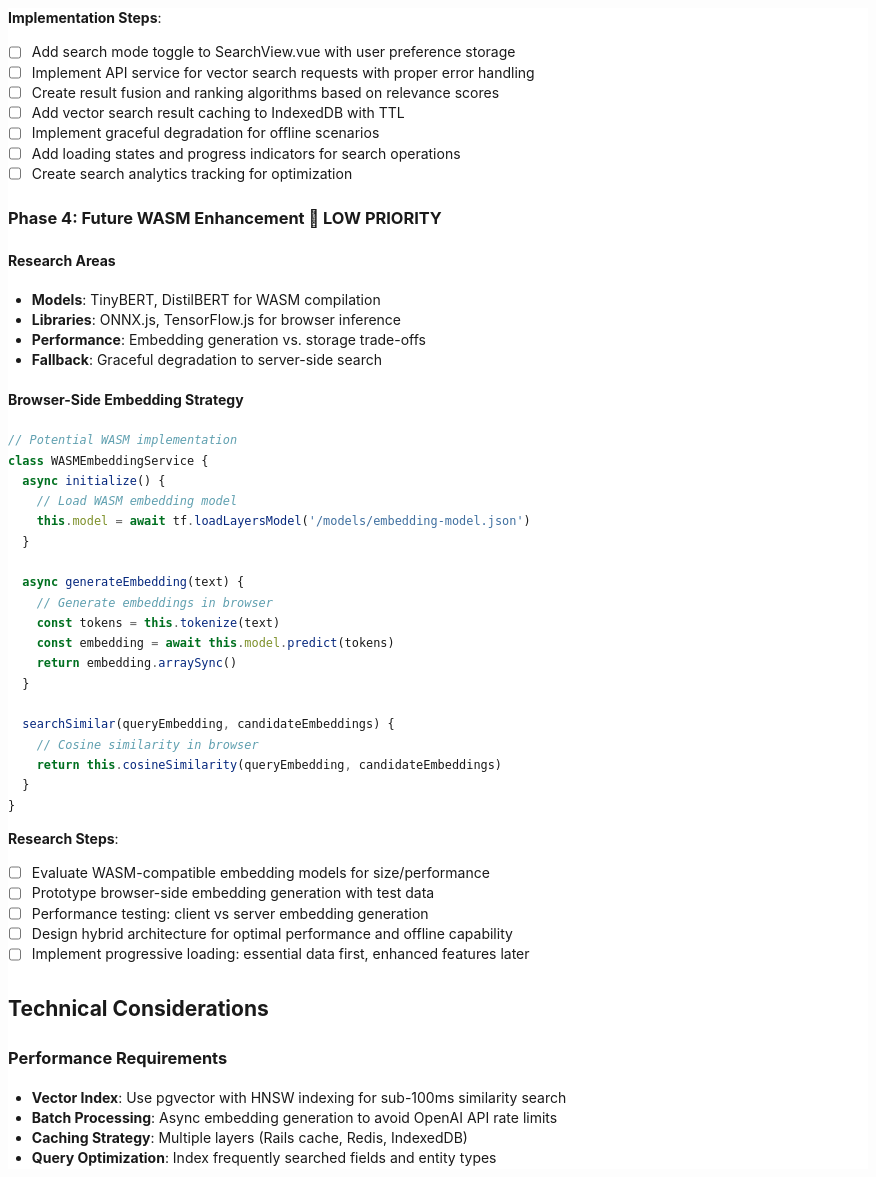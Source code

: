 **Implementation Steps**:
- [ ] Add search mode toggle to SearchView.vue with user preference storage
- [ ] Implement API service for vector search requests with proper error handling
- [ ] Create result fusion and ranking algorithms based on relevance scores
- [ ] Add vector search result caching to IndexedDB with TTL
- [ ] Implement graceful degradation for offline scenarios
- [ ] Add loading states and progress indicators for search operations
- [ ] Create search analytics tracking for optimization

### Phase 4: Future WASM Enhancement 🔵 LOW PRIORITY

#### Research Areas
- **Models**: TinyBERT, DistilBERT for WASM compilation
- **Libraries**: ONNX.js, TensorFlow.js for browser inference
- **Performance**: Embedding generation vs. storage trade-offs
- **Fallback**: Graceful degradation to server-side search

#### Browser-Side Embedding Strategy
```javascript
// Potential WASM implementation
class WASMEmbeddingService {
  async initialize() {
    // Load WASM embedding model
    this.model = await tf.loadLayersModel('/models/embedding-model.json')
  }
  
  async generateEmbedding(text) {
    // Generate embeddings in browser
    const tokens = this.tokenize(text)
    const embedding = await this.model.predict(tokens)
    return embedding.arraySync()
  }
  
  searchSimilar(queryEmbedding, candidateEmbeddings) {
    // Cosine similarity in browser
    return this.cosineSimilarity(queryEmbedding, candidateEmbeddings)
  }
}
```

**Research Steps**:
- [ ] Evaluate WASM-compatible embedding models for size/performance
- [ ] Prototype browser-side embedding generation with test data
- [ ] Performance testing: client vs server embedding generation
- [ ] Design hybrid architecture for optimal performance and offline capability
- [ ] Implement progressive loading: essential data first, enhanced features later

## Technical Considerations

### Performance Requirements
- **Vector Index**: Use pgvector with HNSW indexing for sub-100ms similarity search
- **Batch Processing**: Async embedding generation to avoid OpenAI API rate limits
- **Caching Strategy**: Multiple layers (Rails cache, Redis, IndexedDB)
- **Query Optimization**: Index frequently searched fields and entity types
